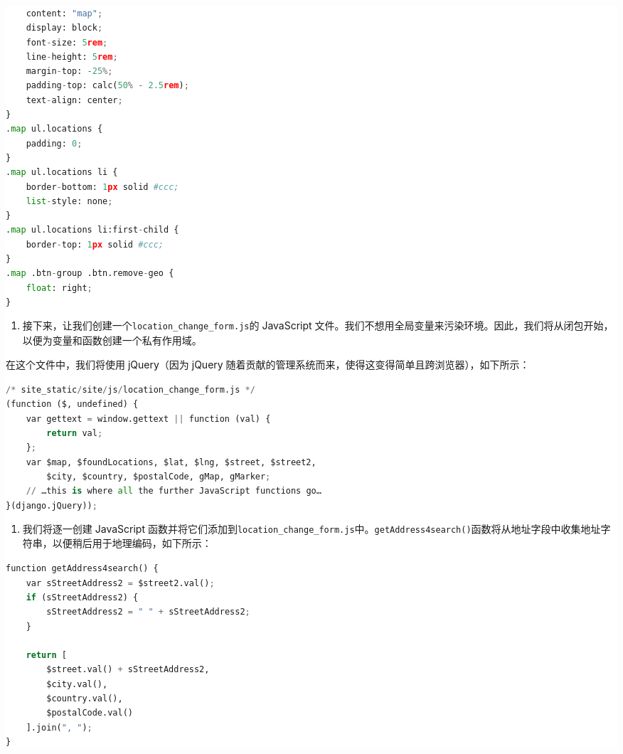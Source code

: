 ```py
    content: "map";
    display: block;
    font-size: 5rem;
    line-height: 5rem;
    margin-top: -25%;
    padding-top: calc(50% - 2.5rem);
    text-align: center;
}
.map ul.locations {
    padding: 0;
}
.map ul.locations li {
    border-bottom: 1px solid #ccc;
    list-style: none;
}
.map ul.locations li:first-child {
    border-top: 1px solid #ccc;
}
.map .btn-group .btn.remove-geo {
    float: right;
}
```

1.  接下来，让我们创建一个`location_change_form.js`的 JavaScript 文件。我们不想用全局变量来污染环境。因此，我们将从闭包开始，以便为变量和函数创建一个私有作用域。

在这个文件中，我们将使用 jQuery（因为 jQuery 随着贡献的管理系统而来，使得这变得简单且跨浏览器），如下所示：

```py
/* site_static/site/js/location_change_form.js */
(function ($, undefined) {
    var gettext = window.gettext || function (val) {
        return val;
    };
    var $map, $foundLocations, $lat, $lng, $street, $street2,
        $city, $country, $postalCode, gMap, gMarker;
    // …this is where all the further JavaScript functions go…
}(django.jQuery));
```

1.  我们将逐一创建 JavaScript 函数并将它们添加到`location_change_form.js`中。`getAddress4search()`函数将从地址字段中收集地址字符串，以便稍后用于地理编码，如下所示：

```py
function getAddress4search() {
    var sStreetAddress2 = $street2.val();
    if (sStreetAddress2) {
        sStreetAddress2 = " " + sStreetAddress2;
    }

    return [
        $street.val() + sStreetAddress2,
        $city.val(),
        $country.val(),
        $postalCode.val()
    ].join(", ");
}
```
